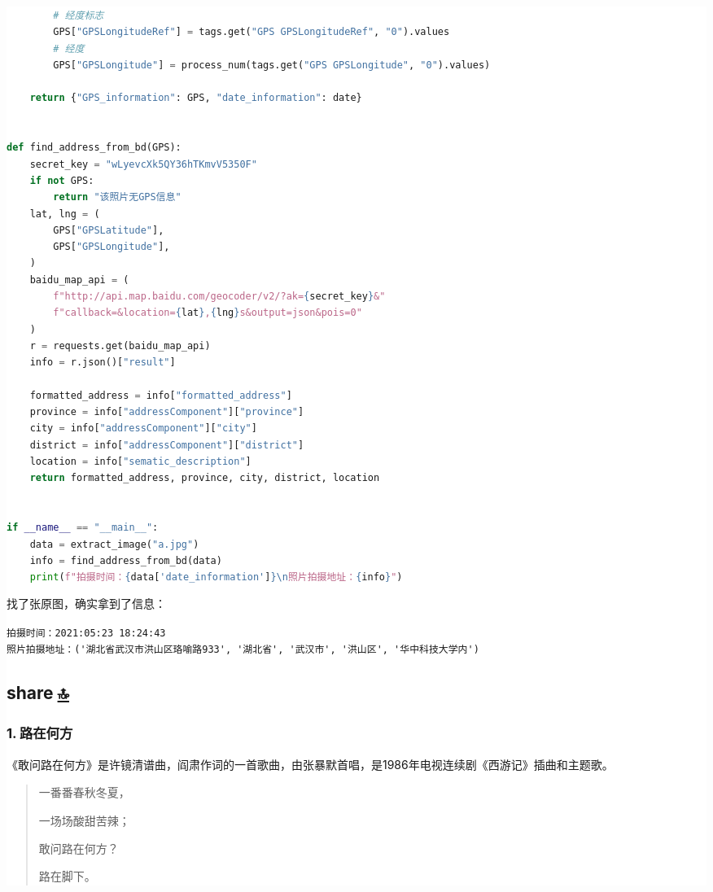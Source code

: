 ```Python
        # 经度标志
        GPS["GPSLongitudeRef"] = tags.get("GPS GPSLongitudeRef", "0").values
        # 经度
        GPS["GPSLongitude"] = process_num(tags.get("GPS GPSLongitude", "0").values)

    return {"GPS_information": GPS, "date_information": date}


def find_address_from_bd(GPS):
    secret_key = "wLyevcXk5QY36hTKmvV5350F"
    if not GPS:
        return "该照片无GPS信息"
    lat, lng = (
        GPS["GPSLatitude"],
        GPS["GPSLongitude"],
    )
    baidu_map_api = (
        f"http://api.map.baidu.com/geocoder/v2/?ak={secret_key}&"
        f"callback=&location={lat},{lng}s&output=json&pois=0"
    )
    r = requests.get(baidu_map_api)
    info = r.json()["result"]

    formatted_address = info["formatted_address"]
    province = info["addressComponent"]["province"]
    city = info["addressComponent"]["city"]
    district = info["addressComponent"]["district"]
    location = info["sematic_description"]
    return formatted_address, province, city, district, location


if __name__ == "__main__":
    data = extract_image("a.jpg")
    info = find_address_from_bd(data)
    print(f"拍摄时间：{data['date_information']}\n照片拍摄地址：{info}")
```

找了张原图，确实拿到了信息：

```
拍摄时间：2021:05:23 18:24:43
照片拍摄地址：('湖北省武汉市洪山区珞喻路933', '湖北省', '武汉市', '洪山区', '华中科技大学内')
```

## share [🔝](#weekly-31)

### 1. 路在何方

《敢问路在何方》是许镜清谱曲，阎肃作词的一首歌曲，由张暴默首唱，是1986年电视连续剧《西游记》插曲和主题歌。

> 一番番春秋冬夏，
>
> 一场场酸甜苦辣；
>
> 敢问路在何方？
>
> 路在脚下。
